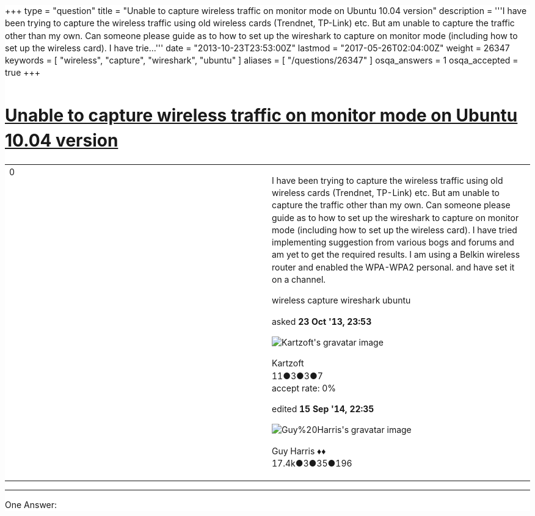+++
type = "question"
title = "Unable to capture wireless traffic on monitor mode on Ubuntu 10.04 version"
description = '''I have been trying to capture the wireless traffic using old wireless cards (Trendnet, TP-Link) etc.  But am unable to capture the traffic other than my own. Can someone please guide as to how to set up the wireshark to capture on monitor mode (including how to set up the wireless card). I have trie...'''
date = "2013-10-23T23:53:00Z"
lastmod = "2017-05-26T02:04:00Z"
weight = 26347
keywords = [ "wireless", "capture", "wireshark", "ubuntu" ]
aliases = [ "/questions/26347" ]
osqa_answers = 1
osqa_accepted = true
+++

<div class="headNormal">

# [Unable to capture wireless traffic on monitor mode on Ubuntu 10.04 version](/questions/26347/unable-to-capture-wireless-traffic-on-monitor-mode-on-ubuntu-1004-version)

</div>

<div id="main-body">

<div id="askform">

<table id="question-table" style="width:100%;"><colgroup><col style="width: 50%" /><col style="width: 50%" /></colgroup><tbody><tr class="odd"><td style="width: 30px; vertical-align: top"><div class="vote-buttons"><span id="post-26347-upvote" class="ajax-command post-vote up" rel="nofollow" title="I like this post (click again to cancel)"> </span><div id="post-26347-score" class="post-score" title="current number of votes">0</div><span id="post-26347-downvote" class="ajax-command post-vote down" rel="nofollow" title="I dont like this post (click again to cancel)"> </span> <span id="favorite-mark" class="ajax-command favorite-mark" rel="nofollow" title="mark/unmark this question as favorite (click again to cancel)"> </span><div id="favorite-count" class="favorite-count"></div></div></td><td><div id="item-right"><div class="question-body"><p>I have been trying to capture the wireless traffic using old wireless cards (Trendnet, TP-Link) etc. But am unable to capture the traffic other than my own. Can someone please guide as to how to set up the wireshark to capture on monitor mode (including how to set up the wireless card). I have tried implementing suggestion from various bogs and forums and am yet to get the required results. I am using a Belkin wireless router and enabled the WPA-WPA2 personal. and have set it on a channel.</p></div><div id="question-tags" class="tags-container tags"><span class="post-tag tag-link-wireless" rel="tag" title="see questions tagged &#39;wireless&#39;">wireless</span> <span class="post-tag tag-link-capture" rel="tag" title="see questions tagged &#39;capture&#39;">capture</span> <span class="post-tag tag-link-wireshark" rel="tag" title="see questions tagged &#39;wireshark&#39;">wireshark</span> <span class="post-tag tag-link-ubuntu" rel="tag" title="see questions tagged &#39;ubuntu&#39;">ubuntu</span></div><div id="question-controls" class="post-controls"></div><div class="post-update-info-container"><div class="post-update-info post-update-info-user"><p>asked <strong>23 Oct '13, 23:53</strong></p><img src="https://secure.gravatar.com/avatar/c930bfdb6dd68a43136fc6bf6abc408b?s=32&amp;d=identicon&amp;r=g" class="gravatar" width="32" height="32" alt="Kartzoft&#39;s gravatar image" /><p><span>Kartzoft</span><br />
<span class="score" title="11 reputation points">11</span><span title="3 badges"><span class="badge1">●</span><span class="badgecount">3</span></span><span title="3 badges"><span class="silver">●</span><span class="badgecount">3</span></span><span title="7 badges"><span class="bronze">●</span><span class="badgecount">7</span></span><br />
<span class="accept_rate" title="Rate of the user&#39;s accepted answers">accept rate:</span> <span title="Kartzoft has no accepted answers">0%</span></p></div><div class="post-update-info post-update-info-edited"><p><span> edited <strong>15 Sep '14, 22:35</strong> </span></p><img src="https://secure.gravatar.com/avatar/f93de7000747ab5efb5acd3034b2ebd7?s=32&amp;d=identicon&amp;r=g" class="gravatar" width="32" height="32" alt="Guy%20Harris&#39;s gravatar image" /><p><span>Guy Harris ♦♦</span><br />
<span class="score" title="17443 reputation points"><span>17.4k</span></span><span title="3 badges"><span class="badge1">●</span><span class="badgecount">3</span></span><span title="35 badges"><span class="silver">●</span><span class="badgecount">35</span></span><span title="196 badges"><span class="bronze">●</span><span class="badgecount">196</span></span></p></div></div><div id="comments-container-26347" class="comments-container"></div><div id="comment-tools-26347" class="comment-tools"></div><div class="clear"></div><div id="comment-26347-form-container" class="comment-form-container"></div><div class="clear"></div></div></td></tr></tbody></table>

------------------------------------------------------------------------

<div class="tabBar">

<span id="sort-top"></span>

<div class="headQuestions">

One Answer:

</div>
